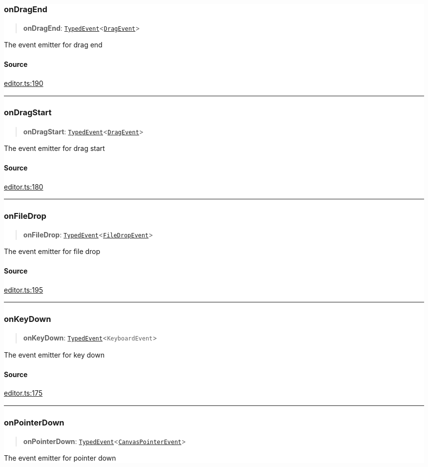 ### onDragEnd

> **onDragEnd**: [`TypedEvent`](/api-core/classes/typedevent/)\<[`DragEvent`](/api-core/interfaces/dragevent/)\>

The event emitter for drag end

#### Source

[editor.ts:190](https://github.com/dgmjs/dgmjs/blob/main/packages/core/src/editor.ts#L190)

***

### onDragStart

> **onDragStart**: [`TypedEvent`](/api-core/classes/typedevent/)\<[`DragEvent`](/api-core/interfaces/dragevent/)\>

The event emitter for drag start

#### Source

[editor.ts:180](https://github.com/dgmjs/dgmjs/blob/main/packages/core/src/editor.ts#L180)

***

### onFileDrop

> **onFileDrop**: [`TypedEvent`](/api-core/classes/typedevent/)\<[`FileDropEvent`](/api-core/interfaces/filedropevent/)\>

The event emitter for file drop

#### Source

[editor.ts:195](https://github.com/dgmjs/dgmjs/blob/main/packages/core/src/editor.ts#L195)

***

### onKeyDown

> **onKeyDown**: [`TypedEvent`](/api-core/classes/typedevent/)\<`KeyboardEvent`\>

The event emitter for key down

#### Source

[editor.ts:175](https://github.com/dgmjs/dgmjs/blob/main/packages/core/src/editor.ts#L175)

***

### onPointerDown

> **onPointerDown**: [`TypedEvent`](/api-core/classes/typedevent/)\<[`CanvasPointerEvent`](/api-core/classes/canvaspointerevent/)\>

The event emitter for pointer down
